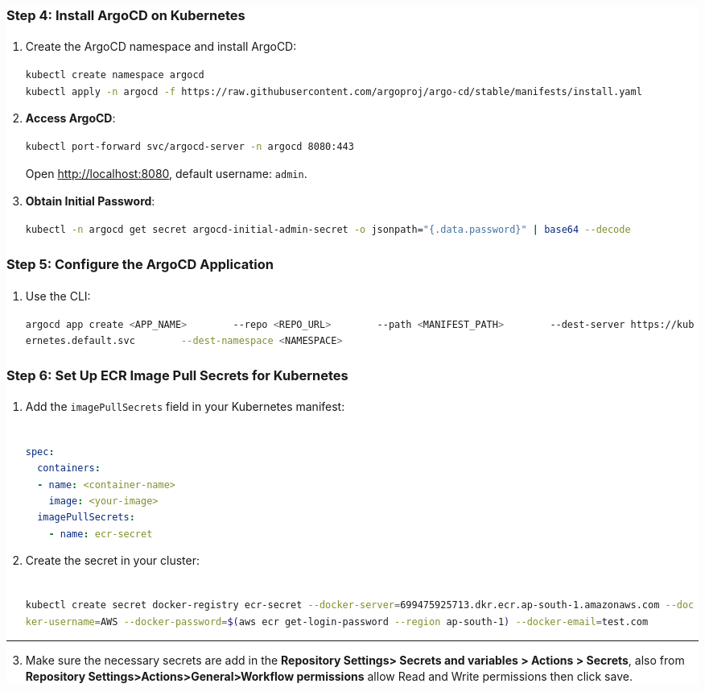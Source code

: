 ### Step 4: Install ArgoCD on Kubernetes
1. Create the ArgoCD namespace and install ArgoCD:
   ```bash
   kubectl create namespace argocd
   kubectl apply -n argocd -f https://raw.githubusercontent.com/argoproj/argo-cd/stable/manifests/install.yaml
   ```

2. **Access ArgoCD**:
   ```bash
   kubectl port-forward svc/argocd-server -n argocd 8080:443
   ```
   Open [http://localhost:8080](http://localhost:8080), default username: `admin`.

3. **Obtain Initial Password**:
   ```bash
   kubectl -n argocd get secret argocd-initial-admin-secret -o jsonpath="{.data.password}" | base64 --decode
   ```

### Step 5: Configure the ArgoCD Application
1. Use the CLI:
   ```bash
   argocd app create <APP_NAME>        --repo <REPO_URL>        --path <MANIFEST_PATH>        --dest-server https://kubernetes.default.svc        --dest-namespace <NAMESPACE>
   ```

### Step 6: Set Up ECR Image Pull Secrets for Kubernetes
1. Add the `imagePullSecrets` field in your Kubernetes manifest:
   ```yaml

   spec:
     containers:
     - name: <container-name>
       image: <your-image>
     imagePullSecrets:
       - name: ecr-secret

   ```
2. Create the secret in your cluster:
   ```bash

   kubectl create secret docker-registry ecr-secret --docker-server=699475925713.dkr.ecr.ap-south-1.amazonaws.com --docker-username=AWS --docker-password=$(aws ecr get-login-password --region ap-south-1) --docker-email=test.com

   ```

---

3. Make sure the necessary secrets are add in the **Repository Settings> Secrets and variables > Actions > Secrets**, also from **Repository Settings>Actions>General>Workflow permissions** allow Read and Write permissions then click save.
